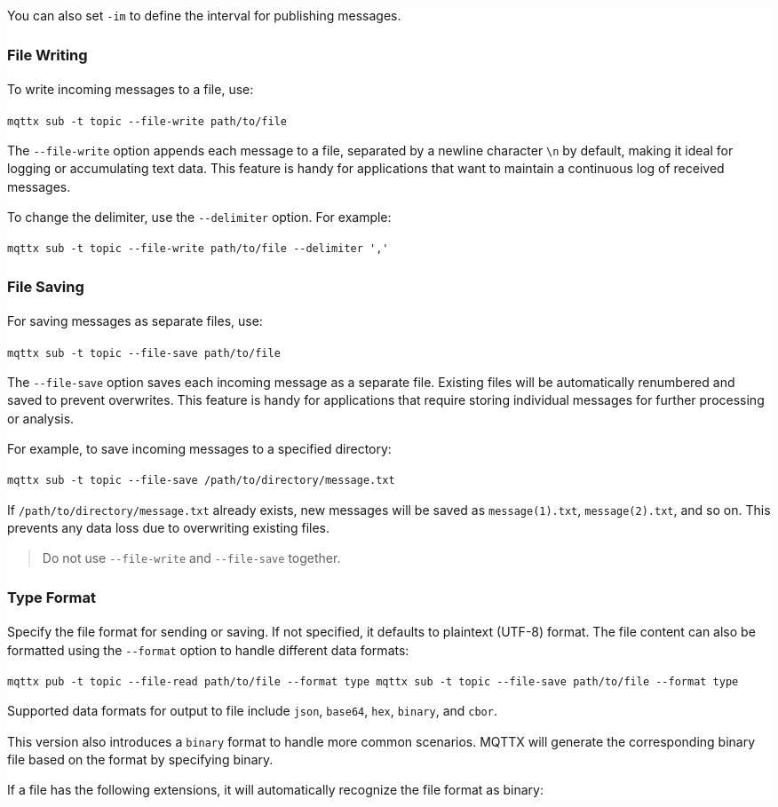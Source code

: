 You can also set `-im` to define the interval for publishing messages.

### File Writing

To write incoming messages to a file, use:

```
mqttx sub -t topic --file-write path/to/file
```

The `--file-write` option appends each message to a file, separated by a newline character `\n` by default, making it ideal for logging or accumulating text data. This feature is handy for applications that want to maintain a continuous log of received messages.

To change the delimiter, use the `--delimiter` option. For example:

```
mqttx sub -t topic --file-write path/to/file --delimiter ','
```

### File Saving

For saving messages as separate files, use:

```
mqttx sub -t topic --file-save path/to/file
```

The `--file-save` option saves each incoming message as a separate file. Existing files will be automatically renumbered and saved to prevent overwrites. This feature is handy for applications that require storing individual messages for further processing or analysis.

For example, to save incoming messages to a specified directory:

```
mqttx sub -t topic --file-save /path/to/directory/message.txt
```

If `/path/to/directory/message.txt` already exists, new messages will be saved as `message(1).txt`, `message(2).txt`, and so on. This prevents any data loss due to overwriting existing files.

> Do not use `--file-write` and `--file-save` together.

### Type Format

Specify the file format for sending or saving. If not specified, it defaults to plaintext (UTF-8) format. The file content can also be formatted using the `--format` option to handle different data formats:

```
mqttx pub -t topic --file-read path/to/file --format type mqttx sub -t topic --file-save path/to/file --format type
```

Supported data formats for output to file include `json`, `base64`, `hex`, `binary`, and `cbor`.

This version also introduces a `binary` format to handle more common scenarios. MQTTX will generate the corresponding binary file based on the format by specifying binary.

If a file has the following extensions, it will automatically recognize the file format as binary:
